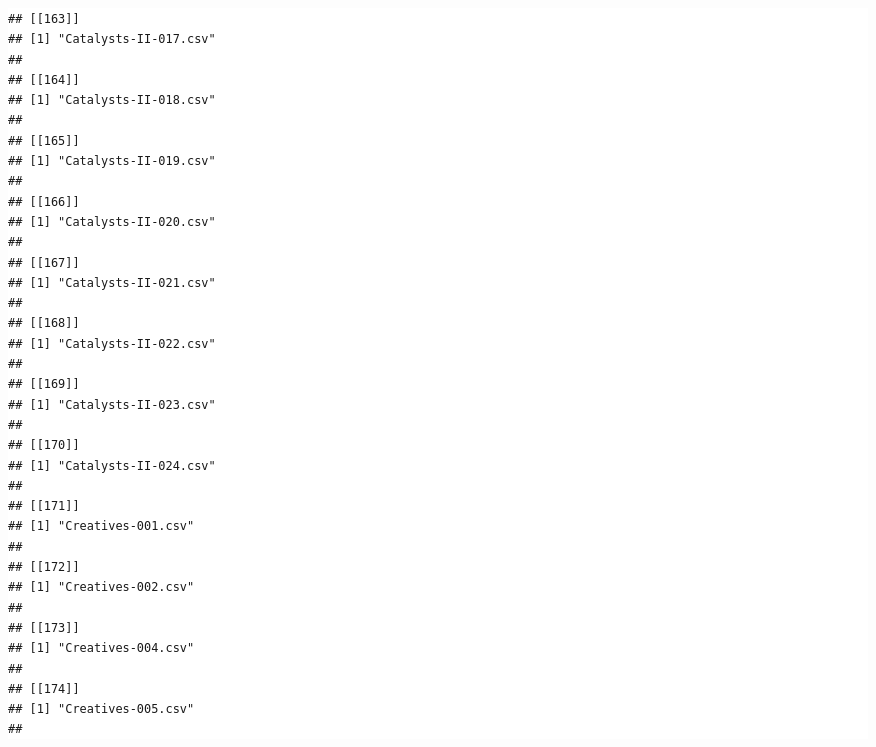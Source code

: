    ## [[163]]
    ## [1] "Catalysts-II-017.csv"
    ## 
    ## [[164]]
    ## [1] "Catalysts-II-018.csv"
    ## 
    ## [[165]]
    ## [1] "Catalysts-II-019.csv"
    ## 
    ## [[166]]
    ## [1] "Catalysts-II-020.csv"
    ## 
    ## [[167]]
    ## [1] "Catalysts-II-021.csv"
    ## 
    ## [[168]]
    ## [1] "Catalysts-II-022.csv"
    ## 
    ## [[169]]
    ## [1] "Catalysts-II-023.csv"
    ## 
    ## [[170]]
    ## [1] "Catalysts-II-024.csv"
    ## 
    ## [[171]]
    ## [1] "Creatives-001.csv"
    ## 
    ## [[172]]
    ## [1] "Creatives-002.csv"
    ## 
    ## [[173]]
    ## [1] "Creatives-004.csv"
    ## 
    ## [[174]]
    ## [1] "Creatives-005.csv"
    ## 